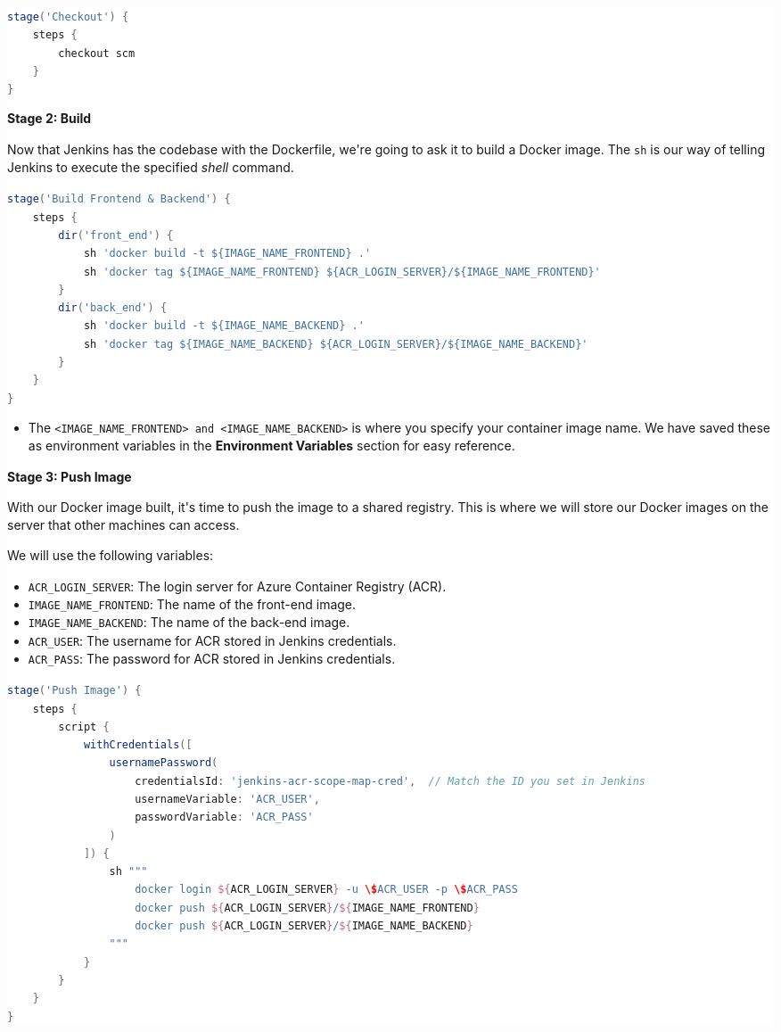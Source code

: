 ```groovy
stage('Checkout') {
    steps {
        checkout scm
    }
}
```

**Stage 2: Build**

Now that Jenkins has the codebase with the Dockerfile, we're going to ask it to build a Docker image. The `sh` is our way of telling Jenkins to execute the specified _shell_ command.

```groovy
stage('Build Frontend & Backend') {
    steps {
        dir('front_end') {
            sh 'docker build -t ${IMAGE_NAME_FRONTEND} .'
            sh 'docker tag ${IMAGE_NAME_FRONTEND} ${ACR_LOGIN_SERVER}/${IMAGE_NAME_FRONTEND}'
        }
        dir('back_end') {
            sh 'docker build -t ${IMAGE_NAME_BACKEND} .'
            sh 'docker tag ${IMAGE_NAME_BACKEND} ${ACR_LOGIN_SERVER}/${IMAGE_NAME_BACKEND}'
        }
    }
}
```

- The `<IMAGE_NAME_FRONTEND> and <IMAGE_NAME_BACKEND>` is where you specify your container image name. We have saved these as environment variables in the **Environment Variables** section for easy reference.


**Stage 3: Push Image**

With our Docker image built, it's time to push the image to a shared registry. This is where we will store our Docker images on the server that other machines can access. 

We will use the following variables:
  - `ACR_LOGIN_SERVER`: The login server for Azure Container Registry (ACR).
  - `IMAGE_NAME_FRONTEND`: The name of the front-end image.
  - `IMAGE_NAME_BACKEND`: The name of the back-end image.
  - `ACR_USER`: The username for ACR stored in Jenkins credentials.
  - `ACR_PASS`: The password for ACR stored in Jenkins credentials.

```groovy
stage('Push Image') {
    steps {
        script {
            withCredentials([
                usernamePassword(
                    credentialsId: 'jenkins-acr-scope-map-cred',  // Match the ID you set in Jenkins
                    usernameVariable: 'ACR_USER',
                    passwordVariable: 'ACR_PASS'
                )
            ]) {
                sh """
                    docker login ${ACR_LOGIN_SERVER} -u \$ACR_USER -p \$ACR_PASS
                    docker push ${ACR_LOGIN_SERVER}/${IMAGE_NAME_FRONTEND}
                    docker push ${ACR_LOGIN_SERVER}/${IMAGE_NAME_BACKEND}
                """
            }
        }
    }
}
```
